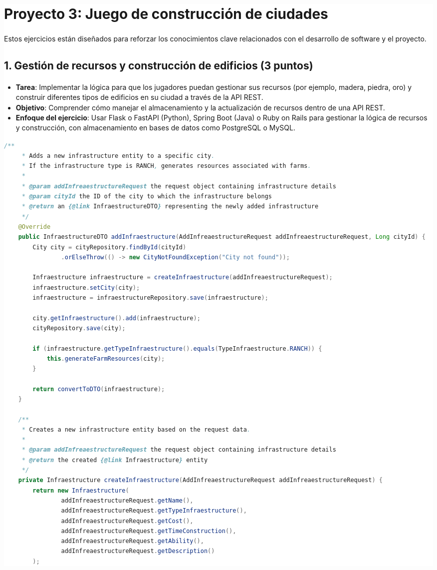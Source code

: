 # Proyecto 3: Juego de construcción de ciudades

Estos ejercicios están diseñados para reforzar los conocimientos clave relacionados con el desarrollo de software y el proyecto.

## 1. Gestión de recursos y construcción de edificios (3 puntos)

- **Tarea**: Implementar la lógica para que los jugadores puedan gestionar sus recursos (por ejemplo, madera, piedra, oro) y construir diferentes tipos de edificios en su ciudad a través de la API REST.
- **Objetivo**: Comprender cómo manejar el almacenamiento y la actualización de recursos dentro de una API REST.
- **Enfoque del ejercicio**: Usar Flask o FastAPI (Python), Spring Boot (Java) o Ruby on Rails para gestionar la lógica de recursos y construcción, con almacenamiento en bases de datos como PostgreSQL o MySQL.


```java
/**
     * Adds a new infrastructure entity to a specific city.
     * If the infrastructure type is RANCH, generates resources associated with farms.
     *
     * @param addInfreaestructureRequest the request object containing infrastructure details
     * @param cityId the ID of the city to which the infrastructure belongs
     * @return an {@link InfraestructureDTO} representing the newly added infrastructure
     */
    @Override
    public InfraestructureDTO addInfraestructure(AddInfreaestructureRequest addInfreaestructureRequest, Long cityId) {
        City city = cityRepository.findById(cityId)
                .orElseThrow(() -> new CityNotFoundException("City not found"));

        Infraestructure infraestructure = createInfraestructure(addInfreaestructureRequest);
        infraestructure.setCity(city);
        infraestructure = infraestructureRepository.save(infraestructure);

        city.getInfraestructure().add(infraestructure);
        cityRepository.save(city);

        if (infraestructure.getTypeInfraestructure().equals(TypeInfraestructure.RANCH)) {
            this.generateFarmResources(city);
        }

        return convertToDTO(infraestructure);
    }

    /**
     * Creates a new infrastructure entity based on the request data.
     *
     * @param addInfreaestructureRequest the request object containing infrastructure details
     * @return the created {@link Infraestructure} entity
     */
    private Infraestructure createInfraestructure(AddInfreaestructureRequest addInfreaestructureRequest) {
        return new Infraestructure(
                addInfreaestructureRequest.getName(),
                addInfreaestructureRequest.getTypeInfraestructure(),
                addInfreaestructureRequest.getCost(),
                addInfreaestructureRequest.getTimeConstruction(),
                addInfreaestructureRequest.getAbility(),
                addInfreaestructureRequest.getDescription()
        );
```